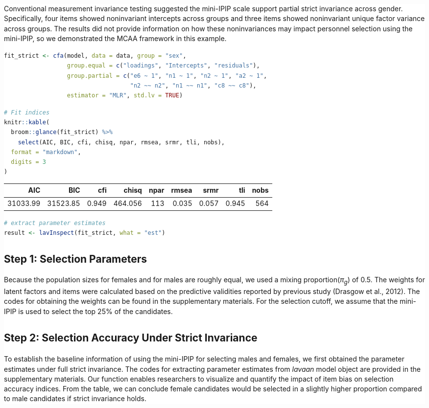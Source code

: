 Conventional measurement invariance testing suggested the mini-IPIP
scale support partial strict invariance across gender. Specifically,
four items showed noninvariant intercepts across groups and three items
showed noninvariant unique factor variance across groups. The results
did not provide information on how these noninvariances may impact
personnel selection using the mini-IPIP, so we demonstrated the MCAA
framework in this example.

``` r
fit_strict <- cfa(model, data = data, group = "sex",
                  group.equal = c("loadings", "Intercepts", "residuals"),
                  group.partial = c("e6 ~ 1", "n1 ~ 1", "n2 ~ 1", "a2 ~ 1",
                                    "n2 ~~ n2", "n1 ~~ n1", "c8 ~~ c8"),
                  estimator = "MLR", std.lv = TRUE)
```

``` r
# Fit indices
knitr::kable(
  broom::glance(fit_strict) %>%
    select(AIC, BIC, cfi, chisq, npar, rmsea, srmr, tli, nobs),
  format = "markdown", 
  digits = 3
)
```

|      AIC |      BIC |   cfi |   chisq | npar | rmsea |  srmr |   tli | nobs |
|---------:|---------:|------:|--------:|-----:|------:|------:|------:|-----:|
| 31033.99 | 31523.85 | 0.949 | 464.056 |  113 | 0.035 | 0.057 | 0.945 |  564 |

``` r
# extract parameter estimates
result <- lavInspect(fit_strict, what = "est")
```

## Step 1: Selection Parameters

Because the population sizes for females and for males are roughly
equal, we used a mixing proportion(*π*<sub>*g*</sub>) of 0.5. The
weights for latent factors and items were calculated based on the
predictive validities reported by previous study (Drasgow et al., 2012).
The codes for obtaining the weights can be found in the supplementary
materials. For the selection cutoff, we assume that the mini-IPIP is
used to select the top 25% of the candidates.

## Step 2: Selection Accuracy Under Strict Invariance

To establish the baseline information of using the mini-IPIP for
selecting males and females, we first obtained the parameter estimates
under full strict invariance. The codes for extracting parameter
estimates from *lavaan* model object are provided in the supplementary
materials. Our function enables researchers to visualize and quantify
the impact of item bias on selection accuracy indices. From the table,
we can conclude female candidates would be selected in a slightly higher
proportion compared to male candidates if strict invariance holds.
